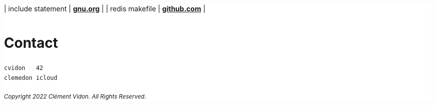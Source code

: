 | include statement | [**gnu.org**](https://www.gnu.org/software/make/manual/html_node/Include.html)  |
| redis makefile | [**github.com**](https://github.com/redis/redis/blob/unstable/src/Makefile)  |

# Contact

```
cvidon   42
clemedon icloud
```

<sub><i>Copyright 2022 Clément Vidon.  All Rights Reserved.</i></sub>
